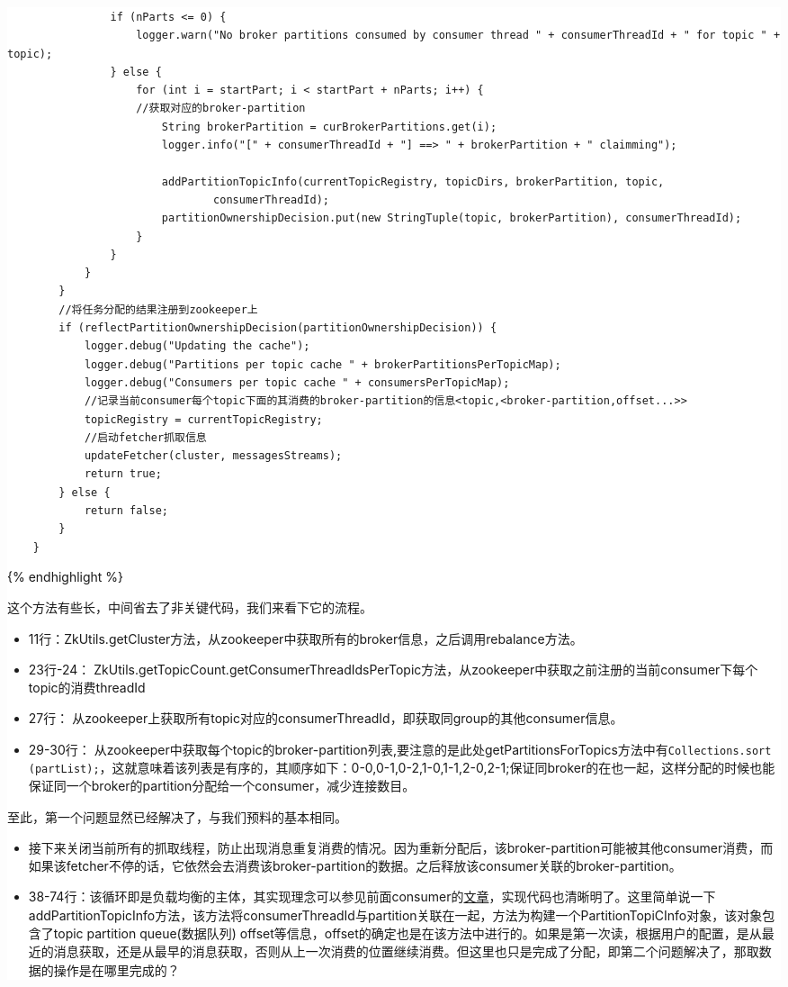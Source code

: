                     if (nParts <= 0) {
                        logger.warn("No broker partitions consumed by consumer thread " + consumerThreadId + " for topic " + topic);
                    } else {
                        for (int i = startPart; i < startPart + nParts; i++) {
                        //获取对应的broker-partition
                            String brokerPartition = curBrokerPartitions.get(i);
                            logger.info("[" + consumerThreadId + "] ==> " + brokerPartition + " claimming");

                            addPartitionTopicInfo(currentTopicRegistry, topicDirs, brokerPartition, topic,
                                    consumerThreadId);
                            partitionOwnershipDecision.put(new StringTuple(topic, brokerPartition), consumerThreadId);
                        }
                    }
                }
            }
            //将任务分配的结果注册到zookeeper上
            if (reflectPartitionOwnershipDecision(partitionOwnershipDecision)) {
                logger.debug("Updating the cache");
                logger.debug("Partitions per topic cache " + brokerPartitionsPerTopicMap);
                logger.debug("Consumers per topic cache " + consumersPerTopicMap);
                //记录当前consumer每个topic下面的其消费的broker-partition的信息<topic,<broker-partition,offset...>>
                topicRegistry = currentTopicRegistry;
                //启动fetcher抓取信息
                updateFetcher(cluster, messagesStreams);
                return true;
            } else {
                return false;
            }
        }

 {% endhighlight %}

 这个方法有些长，中间省去了非关键代码，我们来看下它的流程。

 * 11行：ZkUtils.getCluster方法，从zookeeper中获取所有的broker信息，之后调用rebalance方法。

 * 23行-24： ZkUtils.getTopicCount.getConsumerThreadIdsPerTopic方法，从zookeeper中获取之前注册的当前consumer下每个topic的消费threadId

 * 27行： 从zookeeper上获取所有topic对应的consumerThreadId，即获取同group的其他consumer信息。

 * 29-30行： 从zookeeper中获取每个topic的broker-partition列表,要注意的是此处getPartitionsForTopics方法中有`Collections.sort(partList);`，这就意味着该列表是有序的，其顺序如下：0-0,0-1,0-2,1-0,1-1,2-0,2-1;保证同broker的在也一起，这样分配的时候也能保证同一个broker的partition分配给一个consumer，减少连接数目。

 至此，第一个问题显然已经解决了，与我们预料的基本相同。

 * 接下来关闭当前所有的抓取线程，防止出现消息重复消费的情况。因为重新分配后，该broker-partition可能被其他consumer消费，而如果该fetcher不停的话，它依然会去消费该broker-partition的数据。之后释放该consumer关联的broker-partition。

 * 38-74行：该循环即是负载均衡的主体，其实现理念可以参见前面consumer的[文章](/2012/07/24/jafka-consumer/)，实现代码也清晰明了。这里简单说一下addPartitionTopicInfo方法，该方法将consumerThreadId与partition关联在一起，方法为构建一个PartitionTopiCInfo对象，该对象包含了topic partition queue(数据队列) offset等信息，offset的确定也是在该方法中进行的。如果是第一次读，根据用户的配置，是从最近的消息获取，还是从最早的消息获取，否则从上一次消费的位置继续消费。但这里也只是完成了分配，即第二个问题解决了，那取数据的操作是在哪里完成的？
